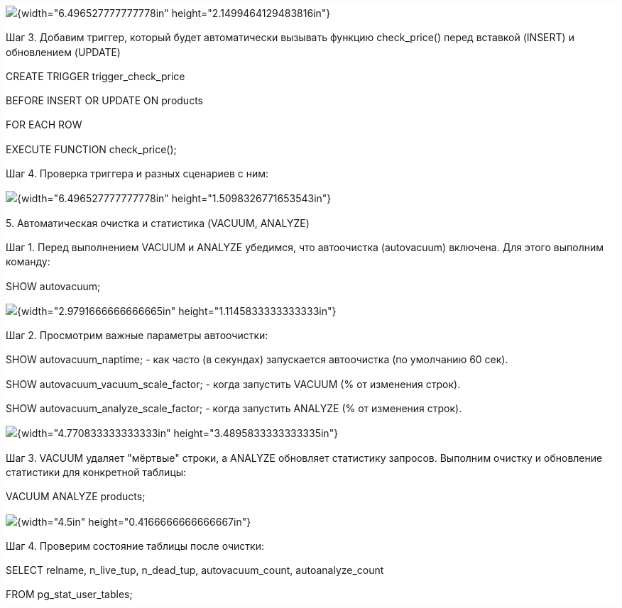 ![](vertopal_69137ecc32d44a5282fb0cef1fca4c2a/media/image19.png){width="6.496527777777778in"
height="2.1499464129483816in"}

Шаг 3. Добавим триггер, который будет автоматически вызывать функцию
check_price() перед вставкой (INSERT) и обновлением (UPDATE)

CREATE TRIGGER trigger_check_price

BEFORE INSERT OR UPDATE ON products

FOR EACH ROW

EXECUTE FUNCTION check_price();

Шаг 4. Проверка триггера и разных сценариев с ним:

![](vertopal_69137ecc32d44a5282fb0cef1fca4c2a/media/image20.png){width="6.496527777777778in"
height="1.5098326771653543in"}

5\. Автоматическая очистка и статистика (VACUUM, ANALYZE)

Шаг 1. Перед выполнением VACUUM и ANALYZE убедимся, что автоочистка
(autovacuum) включена. Для этого выполним команду:

SHOW autovacuum;

![](vertopal_69137ecc32d44a5282fb0cef1fca4c2a/media/image21.png){width="2.9791666666666665in"
height="1.1145833333333333in"}

Шаг 2. Просмотрим важные параметры автоочистки:

SHOW autovacuum_naptime; - как часто (в секундах) запускается
автоочистка (по умолчанию 60 сек).

SHOW autovacuum_vacuum_scale_factor; - когда запустить VACUUM (% от
изменения строк).

SHOW autovacuum_analyze_scale_factor; - когда запустить ANALYZE (% от
изменения строк).

![](vertopal_69137ecc32d44a5282fb0cef1fca4c2a/media/image22.png){width="4.770833333333333in"
height="3.4895833333333335in"}

Шаг 3. VACUUM удаляет \"мёртвые\" строки, а ANALYZE обновляет статистику
запросов. Выполним очистку и обновление статистики для конкретной
таблицы:

VACUUM ANALYZE products;

![](vertopal_69137ecc32d44a5282fb0cef1fca4c2a/media/image23.png){width="4.5in"
height="0.4166666666666667in"}

Шаг 4. Проверим состояние таблицы после очистки:

SELECT relname, n_live_tup, n_dead_tup, autovacuum_count,
autoanalyze_count

FROM pg_stat_user_tables;
